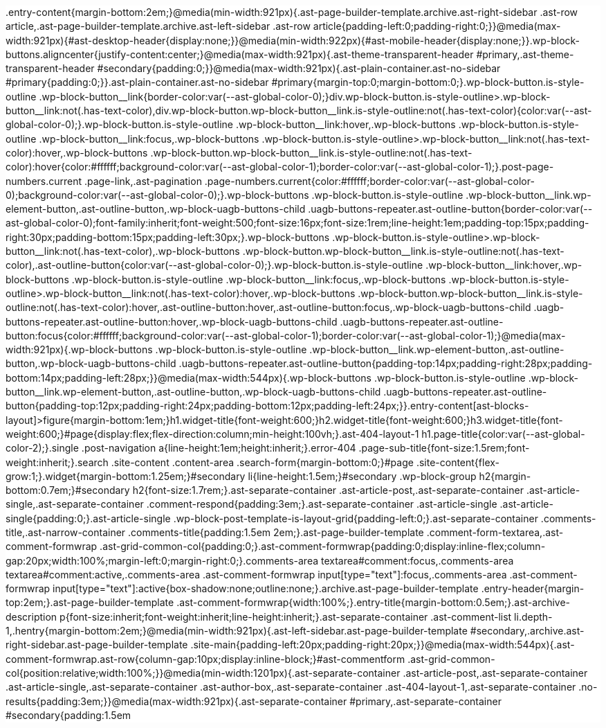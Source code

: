 .entry-content{margin-bottom:2em;}@media(min-width:921px){.ast-page-builder-template.archive.ast-right-sidebar .ast-row article,.ast-page-builder-template.archive.ast-left-sidebar .ast-row article{padding-left:0;padding-right:0;}}@media(max-width:921px){#ast-desktop-header{display:none;}}@media(min-width:922px){#ast-mobile-header{display:none;}}.wp-block-buttons.aligncenter{justify-content:center;}@media(max-width:921px){.ast-theme-transparent-header #primary,.ast-theme-transparent-header #secondary{padding:0;}}@media(max-width:921px){.ast-plain-container.ast-no-sidebar #primary{padding:0;}}.ast-plain-container.ast-no-sidebar #primary{margin-top:0;margin-bottom:0;}.wp-block-button.is-style-outline .wp-block-button__link{border-color:var(--ast-global-color-0);}div.wp-block-button.is-style-outline>.wp-block-button__link:not(.has-text-color),div.wp-block-button.wp-block-button__link.is-style-outline:not(.has-text-color){color:var(--ast-global-color-0);}.wp-block-button.is-style-outline .wp-block-button__link:hover,.wp-block-buttons .wp-block-button.is-style-outline .wp-block-button__link:focus,.wp-block-buttons .wp-block-button.is-style-outline>.wp-block-button__link:not(.has-text-color):hover,.wp-block-buttons .wp-block-button.wp-block-button__link.is-style-outline:not(.has-text-color):hover{color:#ffffff;background-color:var(--ast-global-color-1);border-color:var(--ast-global-color-1);}.post-page-numbers.current .page-link,.ast-pagination .page-numbers.current{color:#ffffff;border-color:var(--ast-global-color-0);background-color:var(--ast-global-color-0);}.wp-block-buttons .wp-block-button.is-style-outline .wp-block-button__link.wp-element-button,.ast-outline-button,.wp-block-uagb-buttons-child .uagb-buttons-repeater.ast-outline-button{border-color:var(--ast-global-color-0);font-family:inherit;font-weight:500;font-size:16px;font-size:1rem;line-height:1em;padding-top:15px;padding-right:30px;padding-bottom:15px;padding-left:30px;}.wp-block-buttons .wp-block-button.is-style-outline>.wp-block-button__link:not(.has-text-color),.wp-block-buttons .wp-block-button.wp-block-button__link.is-style-outline:not(.has-text-color),.ast-outline-button{color:var(--ast-global-color-0);}.wp-block-button.is-style-outline .wp-block-button__link:hover,.wp-block-buttons .wp-block-button.is-style-outline .wp-block-button__link:focus,.wp-block-buttons .wp-block-button.is-style-outline>.wp-block-button__link:not(.has-text-color):hover,.wp-block-buttons .wp-block-button.wp-block-button__link.is-style-outline:not(.has-text-color):hover,.ast-outline-button:hover,.ast-outline-button:focus,.wp-block-uagb-buttons-child .uagb-buttons-repeater.ast-outline-button:hover,.wp-block-uagb-buttons-child .uagb-buttons-repeater.ast-outline-button:focus{color:#ffffff;background-color:var(--ast-global-color-1);border-color:var(--ast-global-color-1);}@media(max-width:921px){.wp-block-buttons .wp-block-button.is-style-outline .wp-block-button__link.wp-element-button,.ast-outline-button,.wp-block-uagb-buttons-child .uagb-buttons-repeater.ast-outline-button{padding-top:14px;padding-right:28px;padding-bottom:14px;padding-left:28px;}}@media(max-width:544px){.wp-block-buttons .wp-block-button.is-style-outline .wp-block-button__link.wp-element-button,.ast-outline-button,.wp-block-uagb-buttons-child .uagb-buttons-repeater.ast-outline-button{padding-top:12px;padding-right:24px;padding-bottom:12px;padding-left:24px;}}.entry-content[ast-blocks-layout]>figure{margin-bottom:1em;}h1.widget-title{font-weight:600;}h2.widget-title{font-weight:600;}h3.widget-title{font-weight:600;}#page{display:flex;flex-direction:column;min-height:100vh;}.ast-404-layout-1 h1.page-title{color:var(--ast-global-color-2);}.single .post-navigation a{line-height:1em;height:inherit;}.error-404 .page-sub-title{font-size:1.5rem;font-weight:inherit;}.search .site-content .content-area .search-form{margin-bottom:0;}#page .site-content{flex-grow:1;}.widget{margin-bottom:1.25em;}#secondary li{line-height:1.5em;}#secondary .wp-block-group h2{margin-bottom:0.7em;}#secondary h2{font-size:1.7rem;}.ast-separate-container .ast-article-post,.ast-separate-container .ast-article-single,.ast-separate-container .comment-respond{padding:3em;}.ast-separate-container .ast-article-single .ast-article-single{padding:0;}.ast-article-single .wp-block-post-template-is-layout-grid{padding-left:0;}.ast-separate-container .comments-title,.ast-narrow-container .comments-title{padding:1.5em 2em;}.ast-page-builder-template .comment-form-textarea,.ast-comment-formwrap .ast-grid-common-col{padding:0;}.ast-comment-formwrap{padding:0;display:inline-flex;column-gap:20px;width:100%;margin-left:0;margin-right:0;}.comments-area textarea#comment:focus,.comments-area textarea#comment:active,.comments-area .ast-comment-formwrap input[type="text"]:focus,.comments-area .ast-comment-formwrap input[type="text"]:active{box-shadow:none;outline:none;}.archive.ast-page-builder-template .entry-header{margin-top:2em;}.ast-page-builder-template .ast-comment-formwrap{width:100%;}.entry-title{margin-bottom:0.5em;}.ast-archive-description p{font-size:inherit;font-weight:inherit;line-height:inherit;}.ast-separate-container .ast-comment-list li.depth-1,.hentry{margin-bottom:2em;}@media(min-width:921px){.ast-left-sidebar.ast-page-builder-template #secondary,.archive.ast-right-sidebar.ast-page-builder-template .site-main{padding-left:20px;padding-right:20px;}}@media(max-width:544px){.ast-comment-formwrap.ast-row{column-gap:10px;display:inline-block;}#ast-commentform .ast-grid-common-col{position:relative;width:100%;}}@media(min-width:1201px){.ast-separate-container .ast-article-post,.ast-separate-container .ast-article-single,.ast-separate-container .ast-author-box,.ast-separate-container .ast-404-layout-1,.ast-separate-container .no-results{padding:3em;}}@media(max-width:921px){.ast-separate-container #primary,.ast-separate-container #secondary{padding:1.5em